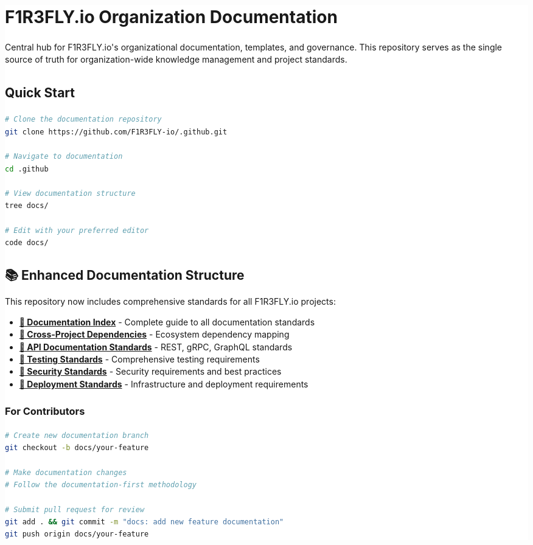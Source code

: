 # F1R3FLY.io Organization Documentation

Central hub for F1R3FLY.io's organizational documentation, templates, and governance. This repository serves as the single source of truth for organization-wide knowledge management and project standards.

## Quick Start

```bash
# Clone the documentation repository
git clone https://github.com/F1R3FLY-io/.github.git

# Navigate to documentation
cd .github

# View documentation structure
tree docs/

# Edit with your preferred editor
code docs/
```

## 📚 Enhanced Documentation Structure

This repository now includes comprehensive standards for all F1R3FLY.io projects:

- **[📖 Documentation Index](./docs/Documentation_Index.md)** - Complete guide to all documentation standards
- **[🔗 Cross-Project Dependencies](./docs/Cross_Project_Dependencies.md)** - Ecosystem dependency mapping
- **[📐 API Documentation Standards](./docs/specifications/api/API_Documentation_Standards.md)** - REST, gRPC, GraphQL standards
- **[🧪 Testing Standards](./docs/specifications/testing/Testing_Standards.md)** - Comprehensive testing requirements
- **[🔐 Security Standards](./docs/specifications/security/Security_Standards.md)** - Security requirements and best practices
- **[🚀 Deployment Standards](./docs/deployment/Deployment_Standards.md)** - Infrastructure and deployment requirements

### For Contributors

```bash
# Create new documentation branch
git checkout -b docs/your-feature

# Make documentation changes
# Follow the documentation-first methodology

# Submit pull request for review
git add . && git commit -m "docs: add new feature documentation"
git push origin docs/your-feature
```
